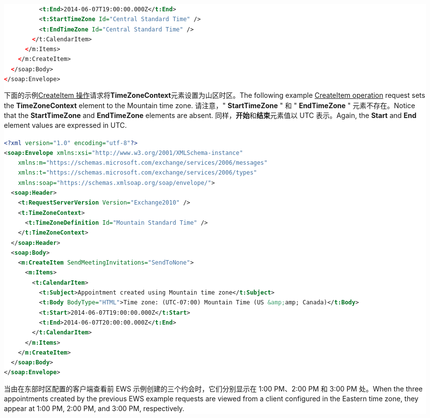 ```XML
          <t:End>2014-06-07T19:00:00.000Z</t:End>
          <t:StartTimeZone Id="Central Standard Time" />
          <t:EndTimeZone Id="Central Standard Time" />
        </t:CalendarItem>
      </m:Items>
    </m:CreateItem>
  </soap:Body>
</soap:Envelope>
```

<span data-ttu-id="9e504-132">下面的示例[CreateItem 操作](https://msdn.microsoft.com/library/78a52120-f1d0-4ed7-8748-436e554f75b6%28Office.15%29.aspx)请求将**TimeZoneContext**元素设置为山区时区。</span><span class="sxs-lookup"><span data-stu-id="9e504-132">The following example [CreateItem operation](https://msdn.microsoft.com/library/78a52120-f1d0-4ed7-8748-436e554f75b6%28Office.15%29.aspx) request sets the **TimeZoneContext** element to the Mountain time zone.</span></span> <span data-ttu-id="9e504-133">请注意，" **StartTimeZone** " 和 " **EndTimeZone** " 元素不存在。</span><span class="sxs-lookup"><span data-stu-id="9e504-133">Notice that the **StartTimeZone** and **EndTimeZone** elements are absent.</span></span> <span data-ttu-id="9e504-134">同样，**开始**和**结束**元素值以 UTC 表示。</span><span class="sxs-lookup"><span data-stu-id="9e504-134">Again, the **Start** and **End** element values are expressed in UTC.</span></span> 
  
```XML
<?xml version="1.0" encoding="utf-8"?>
<soap:Envelope xmlns:xsi="http://www.w3.org/2001/XMLSchema-instance" 
    xmlns:m="https://schemas.microsoft.com/exchange/services/2006/messages" 
    xmlns:t="https://schemas.microsoft.com/exchange/services/2006/types" 
    xmlns:soap="https://schemas.xmlsoap.org/soap/envelope/">
  <soap:Header>
    <t:RequestServerVersion Version="Exchange2010" />
    <t:TimeZoneContext>
      <t:TimeZoneDefinition Id="Mountain Standard Time" />
    </t:TimeZoneContext>
  </soap:Header>
  <soap:Body>
    <m:CreateItem SendMeetingInvitations="SendToNone">
      <m:Items>
        <t:CalendarItem>
          <t:Subject>Appointment created using Mountain time zone</t:Subject>
          <t:Body BodyType="HTML">Time zone: (UTC-07:00) Mountain Time (US &amp;amp; Canada)</t:Body>
          <t:Start>2014-06-07T19:00:00.000Z</t:Start>
          <t:End>2014-06-07T20:00:00.000Z</t:End>
        </t:CalendarItem>
      </m:Items>
    </m:CreateItem>
  </soap:Body>
</soap:Envelope>
```

<span data-ttu-id="9e504-135">当由在东部时区配置的客户端查看前 EWS 示例创建的三个约会时，它们分别显示在 1:00 PM、2:00 PM 和 3:00 PM 处。</span><span class="sxs-lookup"><span data-stu-id="9e504-135">When the three appointments created by the previous EWS example requests are viewed from a client configured in the Eastern time zone, they appear at 1:00 PM, 2:00 PM, and 3:00 PM, respectively.</span></span>
  